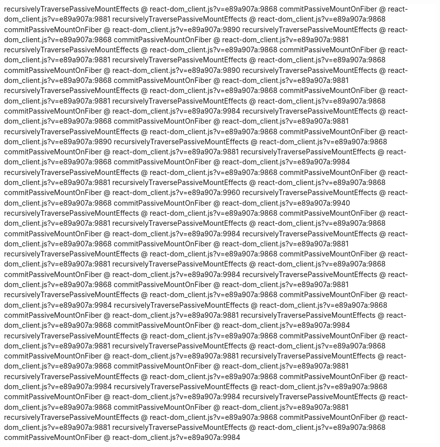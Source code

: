 recursivelyTraversePassiveMountEffects @ react-dom_client.js?v=e89a907a:9868
commitPassiveMountOnFiber @ react-dom_client.js?v=e89a907a:9881
recursivelyTraversePassiveMountEffects @ react-dom_client.js?v=e89a907a:9868
commitPassiveMountOnFiber @ react-dom_client.js?v=e89a907a:9890
recursivelyTraversePassiveMountEffects @ react-dom_client.js?v=e89a907a:9868
commitPassiveMountOnFiber @ react-dom_client.js?v=e89a907a:9881
recursivelyTraversePassiveMountEffects @ react-dom_client.js?v=e89a907a:9868
commitPassiveMountOnFiber @ react-dom_client.js?v=e89a907a:9881
recursivelyTraversePassiveMountEffects @ react-dom_client.js?v=e89a907a:9868
commitPassiveMountOnFiber @ react-dom_client.js?v=e89a907a:9890
recursivelyTraversePassiveMountEffects @ react-dom_client.js?v=e89a907a:9868
commitPassiveMountOnFiber @ react-dom_client.js?v=e89a907a:9881
recursivelyTraversePassiveMountEffects @ react-dom_client.js?v=e89a907a:9868
commitPassiveMountOnFiber @ react-dom_client.js?v=e89a907a:9881
recursivelyTraversePassiveMountEffects @ react-dom_client.js?v=e89a907a:9868
commitPassiveMountOnFiber @ react-dom_client.js?v=e89a907a:9984
recursivelyTraversePassiveMountEffects @ react-dom_client.js?v=e89a907a:9868
commitPassiveMountOnFiber @ react-dom_client.js?v=e89a907a:9881
recursivelyTraversePassiveMountEffects @ react-dom_client.js?v=e89a907a:9868
commitPassiveMountOnFiber @ react-dom_client.js?v=e89a907a:9890
recursivelyTraversePassiveMountEffects @ react-dom_client.js?v=e89a907a:9868
commitPassiveMountOnFiber @ react-dom_client.js?v=e89a907a:9881
recursivelyTraversePassiveMountEffects @ react-dom_client.js?v=e89a907a:9868
commitPassiveMountOnFiber @ react-dom_client.js?v=e89a907a:9984
recursivelyTraversePassiveMountEffects @ react-dom_client.js?v=e89a907a:9868
commitPassiveMountOnFiber @ react-dom_client.js?v=e89a907a:9881
recursivelyTraversePassiveMountEffects @ react-dom_client.js?v=e89a907a:9868
commitPassiveMountOnFiber @ react-dom_client.js?v=e89a907a:9960
recursivelyTraversePassiveMountEffects @ react-dom_client.js?v=e89a907a:9868
commitPassiveMountOnFiber @ react-dom_client.js?v=e89a907a:9940
recursivelyTraversePassiveMountEffects @ react-dom_client.js?v=e89a907a:9868
commitPassiveMountOnFiber @ react-dom_client.js?v=e89a907a:9881
recursivelyTraversePassiveMountEffects @ react-dom_client.js?v=e89a907a:9868
commitPassiveMountOnFiber @ react-dom_client.js?v=e89a907a:9984
recursivelyTraversePassiveMountEffects @ react-dom_client.js?v=e89a907a:9868
commitPassiveMountOnFiber @ react-dom_client.js?v=e89a907a:9881
recursivelyTraversePassiveMountEffects @ react-dom_client.js?v=e89a907a:9868
commitPassiveMountOnFiber @ react-dom_client.js?v=e89a907a:9881
recursivelyTraversePassiveMountEffects @ react-dom_client.js?v=e89a907a:9868
commitPassiveMountOnFiber @ react-dom_client.js?v=e89a907a:9984
recursivelyTraversePassiveMountEffects @ react-dom_client.js?v=e89a907a:9868
commitPassiveMountOnFiber @ react-dom_client.js?v=e89a907a:9881
recursivelyTraversePassiveMountEffects @ react-dom_client.js?v=e89a907a:9868
commitPassiveMountOnFiber @ react-dom_client.js?v=e89a907a:9984
recursivelyTraversePassiveMountEffects @ react-dom_client.js?v=e89a907a:9868
commitPassiveMountOnFiber @ react-dom_client.js?v=e89a907a:9881
recursivelyTraversePassiveMountEffects @ react-dom_client.js?v=e89a907a:9868
commitPassiveMountOnFiber @ react-dom_client.js?v=e89a907a:9984
recursivelyTraversePassiveMountEffects @ react-dom_client.js?v=e89a907a:9868
commitPassiveMountOnFiber @ react-dom_client.js?v=e89a907a:9881
recursivelyTraversePassiveMountEffects @ react-dom_client.js?v=e89a907a:9868
commitPassiveMountOnFiber @ react-dom_client.js?v=e89a907a:9881
recursivelyTraversePassiveMountEffects @ react-dom_client.js?v=e89a907a:9868
commitPassiveMountOnFiber @ react-dom_client.js?v=e89a907a:9881
recursivelyTraversePassiveMountEffects @ react-dom_client.js?v=e89a907a:9868
commitPassiveMountOnFiber @ react-dom_client.js?v=e89a907a:9984
recursivelyTraversePassiveMountEffects @ react-dom_client.js?v=e89a907a:9868
commitPassiveMountOnFiber @ react-dom_client.js?v=e89a907a:9984
recursivelyTraversePassiveMountEffects @ react-dom_client.js?v=e89a907a:9868
commitPassiveMountOnFiber @ react-dom_client.js?v=e89a907a:9881
recursivelyTraversePassiveMountEffects @ react-dom_client.js?v=e89a907a:9868
commitPassiveMountOnFiber @ react-dom_client.js?v=e89a907a:9881
recursivelyTraversePassiveMountEffects @ react-dom_client.js?v=e89a907a:9868
commitPassiveMountOnFiber @ react-dom_client.js?v=e89a907a:9984